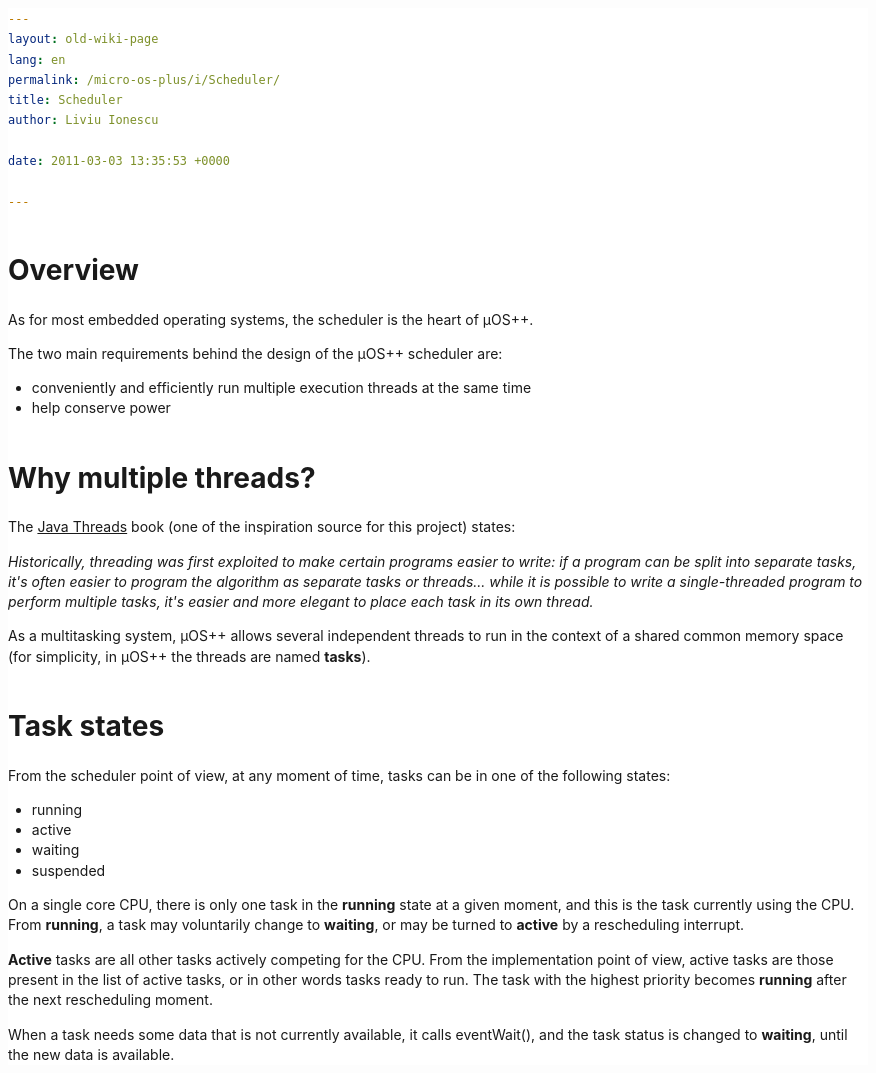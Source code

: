 ```yaml
---
layout: old-wiki-page
lang: en
permalink: /micro-os-plus/i/Scheduler/
title: Scheduler
author: Liviu Ionescu

date: 2011-03-03 13:35:53 +0000

---
```


Overview
========

As for most embedded operating systems, the scheduler is the heart of µOS++.

The two main requirements behind the design of the µOS++ scheduler are:

-   conveniently and efficiently run multiple execution threads at the same time
-   help conserve power

Why multiple threads?
=====================

The [Java Threads](http://www.amazon.com/Java-Threads-Scott-Oaks/dp/0596007825/) book (one of the inspiration source for this project) states:


*Historically, threading was first exploited to make certain programs easier to write: if a program can be split into separate tasks, it's often easier to program the algorithm as separate tasks or threads... while it is possible to write a single-threaded program to perform multiple tasks, it's easier and more elegant to place each task in its own thread.*

As a multitasking system, µOS++ allows several independent threads to run in the context of a shared common memory space (for simplicity, in µOS++ the threads are named **tasks**).

Task states
===========

From the scheduler point of view, at any moment of time, tasks can be in one of the following states:

-   running
-   active
-   waiting
-   suspended

On a single core CPU, there is only one task in the **running** state at a given moment, and this is the task currently using the CPU. From **running**, a task may voluntarily change to **waiting**, or may be turned to **active** by a rescheduling interrupt.

**Active** tasks are all other tasks actively competing for the CPU. From the implementation point of view, active tasks are those present in the list of active tasks, or in other words tasks ready to run. The task with the highest priority becomes **running** after the next rescheduling moment.

When a task needs some data that is not currently available, it calls eventWait(), and the task status is changed to **waiting**, until the new data is available.

